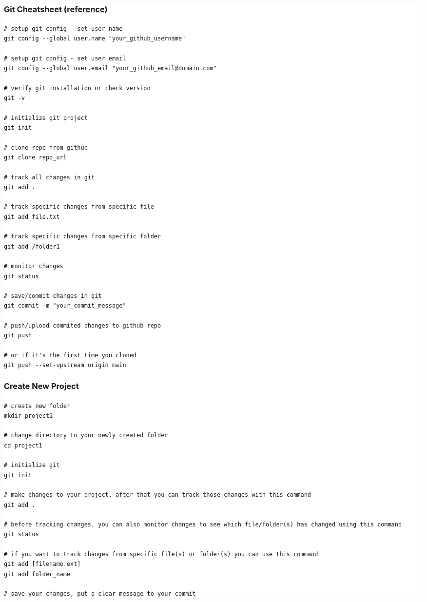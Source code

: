 ### Git Cheatsheet ([reference](https://education.github.com/git-cheat-sheet-education.pdf))
```shell
# setup git config - set user name
git config --global user.name "your_github_username"

# setup git config - set user email
git config --global user.email "your_github_email@domain.com"

# verify git installation or check version
git -v

# initialize git project
git init

# clone repo from github
git clone repo_url

# track all changes in git
git add .

# track specific changes from specific file
git add file.txt

# track specific changes from specific folder
git add /folder1

# monitor changes
git status

# save/commit changes in git
git commit -m "your_commit_message"

# push/upload commited changes to github repo
git push

# or if it's the first time you cloned
git push --set-upstream origin main
```

### Create New Project
```shell
# create new folder
mkdir project1

# change directory to your newly created folder
cd project1

# initialize git
git init

# make changes to your project, after that you can track those changes with this command
git add .

# before tracking changes, you can also monitor changes to see which file/folder(s) has changed using this command
git status

# if you want to track changes from specific file(s) or folder(s) you can use this command
git add [filename.ext]
git add folder_name

# save your changes, put a clear message to your commit
```